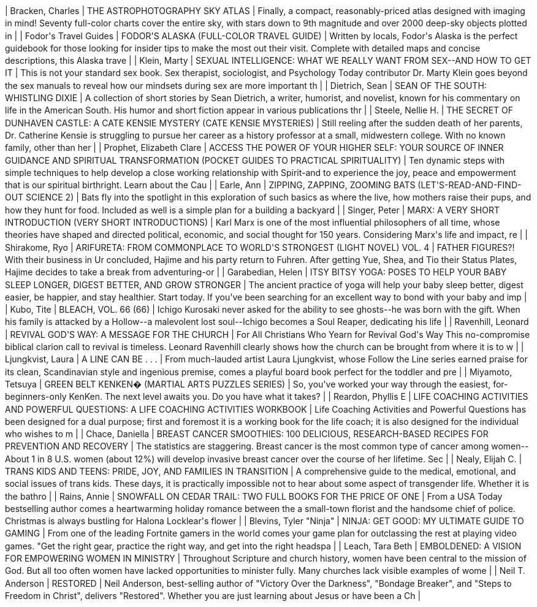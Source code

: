 | Bracken, Charles | THE ASTROPHOTOGRAPHY SKY ATLAS |  Finally, a compact, reasonably-priced atlas designed with imaging in mind!   Seventy full-color charts cover the entire sky, with stars down to 9th magnitude and over 2000 deep-sky objects plotted in |
| Fodor's Travel Guides | FODOR'S ALASKA (FULL-COLOR TRAVEL GUIDE) |  Written by locals, Fodor's Alaska is the perfect guidebook for those looking for insider tips to make the most out their visit. Complete with detailed maps and concise descriptions, this Alaska trave |
| Klein, Marty | SEXUAL INTELLIGENCE: WHAT WE REALLY WANT FROM SEX--AND HOW TO GET IT | This is not your standard sex book. Sex therapist, sociologist, and Psychology Today contributor Dr. Marty Klein goes beyond the sex manuals to reveal how our mindsets during sex are more important th |
| Dietrich, Sean | SEAN OF THE SOUTH: WHISTLING DIXIE | A collection of short stories by Sean Dietrich, a writer, humorist, and novelist, known for his commentary on life in the American South. His humor and short fiction appear in various publications thr |
| Steele, Nellie H. | THE SECRET OF DUNHAVEN CASTLE: A CATE KENSIE MYSTERY (CATE KENSIE MYSTERIES) | Still reeling after the sudden death of her parents, Dr. Catherine Kensie is struggling to pursue her career as a history professor at a small, midwestern college. With no known family, other than her |
| Prophet, Elizabeth Clare | ACCESS THE POWER OF YOUR HIGHER SELF: YOUR SOURCE OF INNER GUIDANCE AND SPIRITUAL TRANSFORMATION (POCKET GUIDES TO PRACTICAL SPIRITUALITY) | Ten dynamic steps with simple techniques to help develop a close working relationship with Spirit-and to experience the joy, peace and empowerment that is our spiritual birthright. Learn about the Cau |
| Earle, Ann | ZIPPING, ZAPPING, ZOOMING BATS (LET'S-READ-AND-FIND-OUT SCIENCE 2) | Bats fly into the spotlight in this exploration of such basics as where the live, how mothers raise their pups, and how they hunt for food. Included as well is a simple plan for a building a backyard  |
| Singer, Peter | MARX: A VERY SHORT INTRODUCTION (VERY SHORT INTRODUCTIONS) | Karl Marx is one of the most influential philosophers of all time, whose theories have shaped and directed political, economic, and social thought for 150 years. Considering Marx's life and impact, re |
| Shirakome, Ryo | ARIFURETA: FROM COMMONPLACE TO WORLD'S STRONGEST (LIGHT NOVEL) VOL. 4 |  FATHER FIGURES?!  With their business in Ur concluded, Hajime and his party return to Fuhren. After getting Yue, Shea, and Tio their Status Plates, Hajime decides to take a break from adventuring-or  |
| Garabedian, Helen | ITSY BITSY YOGA: POSES TO HELP YOUR BABY SLEEP LONGER, DIGEST BETTER, AND GROW STRONGER | The ancient practice of yoga will help your baby sleep better, digest easier, be happier, and stay healthier. Start today.  If you've been searching for an excellent way to bond with your baby and imp |
| Kubo, Tite | BLEACH, VOL. 66 (66) | Ichigo Kurosaki never asked for the ability to see ghosts--he was born with the gift. When his family is attacked by a Hollow--a malevolent lost soul--Ichigo becomes a Soul Reaper, dedicating his life |
| Ravenhill, Leonard | REVIVAL GOD'S WAY: A MESSAGE FOR THE CHURCH | For All Christians Who Yearn for Revival God's Way  This no-compromise biblical clarion call to revival is timeless. Leonard Ravenhill clearly shows how the church can be brought from where it is to w |
| Ljungkvist, Laura | A LINE CAN BE . . . | From much-lauded artist Laura Ljungkvist, whose Follow the Line series earned praise for its clean, Scandinavian style and ingenious premise, comes a playful board book perfect for the toddler and pre |
| Miyamoto, Tetsuya | GREEN BELT KENKEN� (MARTIAL ARTS PUZZLES SERIES) | So, you've worked your way through the easiest, for-beginners-only KenKen. The next level awaits you. Do you have what it takes? |
| Reardon, Phyllis E | LIFE COACHING ACTIVITIES AND POWERFUL QUESTIONS: A LIFE COACHING ACTIVITIES WORKBOOK | Life Coaching Activities and Powerful Questions has been designed for a dual purpose; first and foremost it is a working book for the life coach; it is also designed for the individual who wishes to m |
| Chace, Daniella | BREAST CANCER SMOOTHIES: 100 DELICIOUS, RESEARCH-BASED RECIPES FOR PREVENTION AND RECOVERY | The statistics are staggering. Breast cancer is the most common type of cancer among women--About 1 in 8 U.S. women (about 12%) will develop invasive breast cancer over the course of her lifetime. Sec |
| Nealy, Elijah C. | TRANS KIDS AND TEENS: PRIDE, JOY, AND FAMILIES IN TRANSITION |  A comprehensive guide to the medical, emotional, and social issues of trans kids.  These days, it is practically impossible not to hear about some aspect of transgender life. Whether it is the bathro |
| Rains, Annie | SNOWFALL ON CEDAR TRAIL: TWO FULL BOOKS FOR THE PRICE OF ONE | From a USA Today bestselling author comes a heartwarming holiday romance between the a small-town florist and the handsome chief of police.   Christmas is always bustling for Halona Locklear's flower  |
| Blevins, Tyler "Ninja" | NINJA: GET GOOD: MY ULTIMATE GUIDE TO GAMING | From one of the leading Fortnite gamers in the world comes your game plan for outclassing the rest at playing video games.   "Get the right gear, practice the right way, and get into the right headspa |
| Leach, Tara Beth | EMBOLDENED: A VISION FOR EMPOWERING WOMEN IN MINISTRY | Throughout Scripture and church history, women have been central to the mission of God. But all too often women have lacked opportunities to minister fully. Many churches lack visible examples of wome |
| Neil T. Anderson | RESTORED | Neil Anderson, best-selling author of "Victory Over the Darkness", "Bondage Breaker", and "Steps to Freedom in Christ", delivers "Restored". Whether you are just learning about Jesus or have been a Ch |